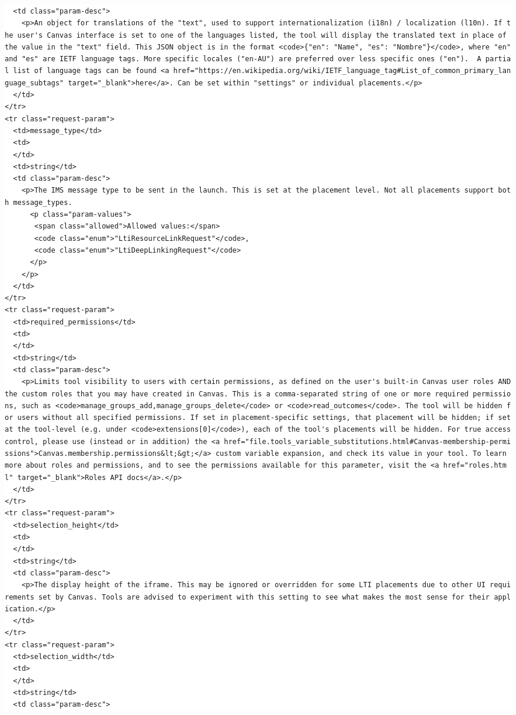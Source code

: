       <td class="param-desc">
        <p>An object for translations of the "text", used to support internationalization (i18n) / localization (l10n). If the user's Canvas interface is set to one of the languages listed, the tool will display the translated text in place of the value in the "text" field. This JSON object is in the format <code>{"en": "Name", "es": "Nombre"}</code>, where "en" and "es" are IETF language tags. More specific locales ("en-AU") are preferred over less specific ones ("en").  A partial list of language tags can be found <a href="https://en.wikipedia.org/wiki/IETF_language_tag#List_of_common_primary_language_subtags" target="_blank">here</a>. Can be set within "settings" or individual placements.</p>
      </td>
    </tr>
    <tr class="request-param">
      <td>message_type</td>
      <td>
      </td>
      <td>string</td>
      <td class="param-desc">
        <p>The IMS message type to be sent in the launch. This is set at the placement level. Not all placements support both message_types.
          <p class="param-values">
           <span class="allowed">Allowed values:</span>
           <code class="enum">"LtiResourceLinkRequest"</code>,
           <code class="enum">"LtiDeepLinkingRequest"</code>
          </p>
        </p>
      </td>
    </tr>
    <tr class="request-param">
      <td>required_permissions</td>
      <td>
      </td>
      <td>string</td>
      <td class="param-desc">
        <p>Limits tool visibility to users with certain permissions, as defined on the user's built-in Canvas user roles AND the custom roles that you may have created in Canvas. This is a comma-separated string of one or more required permissions, such as <code>manage_groups_add,manage_groups_delete</code> or <code>read_outcomes</code>. The tool will be hidden for users without all specified permissions. If set in placement-specific settings, that placement will be hidden; if set at the tool-level (e.g. under <code>extensions[0]</code>), each of the tool's placements will be hidden. For true access control, please use (instead or in addition) the <a href="file.tools_variable_substitutions.html#Canvas-membership-permissions">Canvas.membership.permissions&lt;&gt;</a> custom variable expansion, and check its value in your tool. To learn more about roles and permissions, and to see the permissions available for this parameter, visit the <a href="roles.html" target="_blank">Roles API docs</a>.</p>
      </td>
    </tr>
    <tr class="request-param">
      <td>selection_height</td>
      <td>
      </td>
      <td>string</td>
      <td class="param-desc">
        <p>The display height of the iframe. This may be ignored or overridden for some LTI placements due to other UI requirements set by Canvas. Tools are advised to experiment with this setting to see what makes the most sense for their application.</p>
      </td>
    </tr>
    <tr class="request-param">
      <td>selection_width</td>
      <td>
      </td>
      <td>string</td>
      <td class="param-desc">